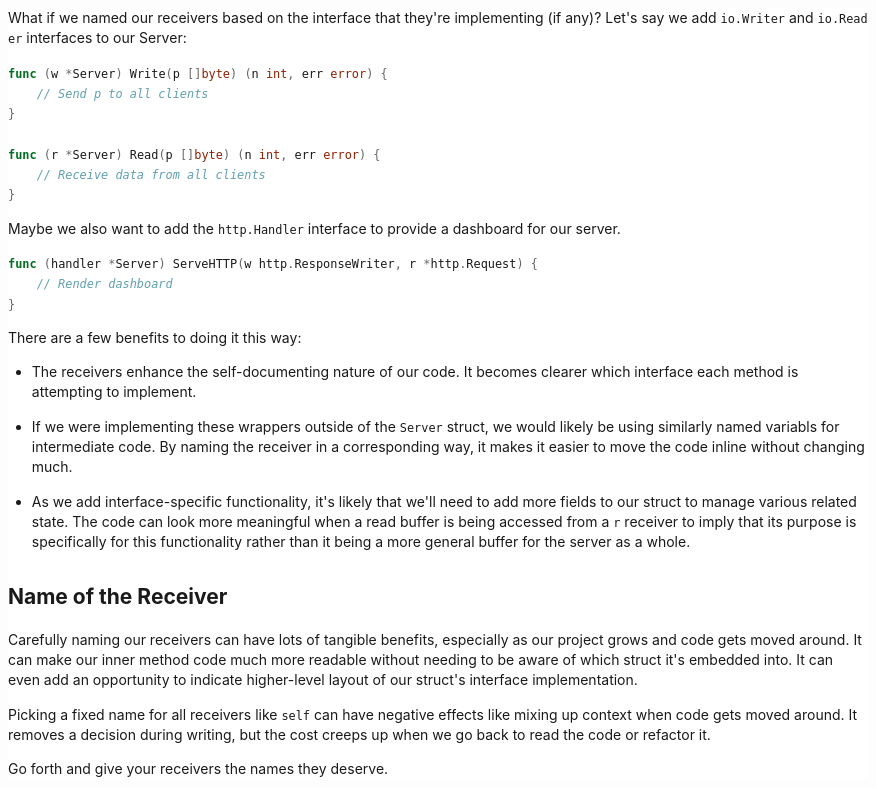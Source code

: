 What if we named our receivers based on the interface that they're implementing
(if any)? Let's say we add `io.Writer` and `io.Reader` interfaces to our Server:

```go
func (w *Server) Write(p []byte) (n int, err error) {
    // Send p to all clients
}

func (r *Server) Read(p []byte) (n int, err error) {
    // Receive data from all clients
}
```

Maybe we also want to add the `http.Handler` interface to provide a dashboard
for our server.

```go
func (handler *Server) ServeHTTP(w http.ResponseWriter, r *http.Request) {
    // Render dashboard
}
```

There are a few benefits to doing it this way:

* The receivers enhance the self-documenting nature of our code. It becomes
  clearer which interface each method is attempting to implement.

* If we were implementing these wrappers outside of the `Server` struct, we
  would likely be using similarly named variabls for intermediate code. By
  naming the receiver in a corresponding way, it makes it easier to move the
  code inline without changing much.

* As we add interface-specific functionality, it's likely that we'll need to add
  more fields to our struct to manage various related state. The code can look
  more meaningful when a read buffer is being accessed from a `r` receiver to
  imply that its purpose is specifically for this functionality rather than it
  being a more general buffer for the server as a whole.


## Name of the Receiver

Carefully naming our receivers can have lots of tangible benefits, especially as
our project grows and code gets moved around. It can make our inner method code
much more readable without needing to be aware of which struct it's embedded
into. It can even add an opportunity to indicate higher-level layout of our
struct's interface implementation.

Picking a fixed name for all receivers like `self` can have negative effects
like mixing up context when code gets moved around. It removes a decision during
writing, but the cost creeps up when we go back to read the code or refactor it.

Go forth and give your receivers the names they deserve.
